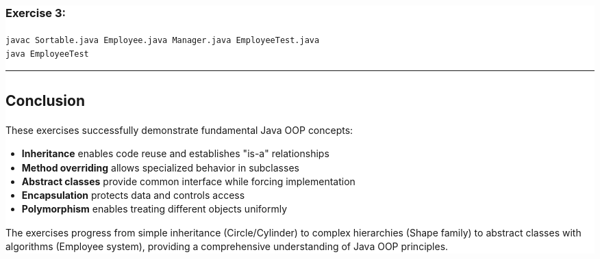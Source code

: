 ### Exercise 3:
```bash
javac Sortable.java Employee.java Manager.java EmployeeTest.java
java EmployeeTest
```

---

## Conclusion

These exercises successfully demonstrate fundamental Java OOP concepts:
- **Inheritance** enables code reuse and establishes "is-a" relationships
- **Method overriding** allows specialized behavior in subclasses
- **Abstract classes** provide common interface while forcing implementation
- **Encapsulation** protects data and controls access
- **Polymorphism** enables treating different objects uniformly

The exercises progress from simple inheritance (Circle/Cylinder) to complex hierarchies (Shape family) to abstract classes with algorithms (Employee system), providing a comprehensive understanding of Java OOP principles.